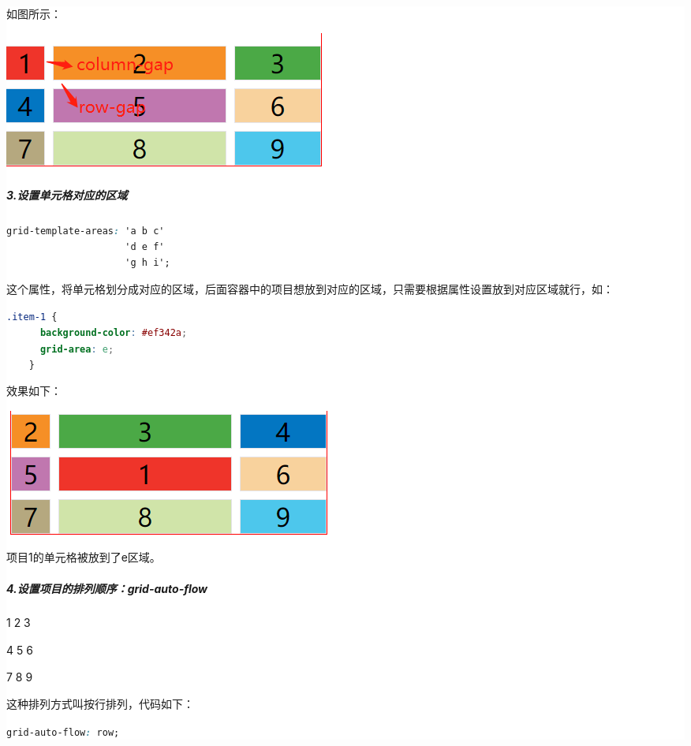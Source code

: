 如图所示：

![1582706679767](https://github.com/yjl000/Blog/blob/master/css实践/Grid实践/image/1582706679767.png)

##### 3.设置单元格对应的区域

```css
grid-template-areas: 'a b c'
                     'd e f'
                     'g h i';
```

这个属性，将单元格划分成对应的区域，后面容器中的项目想放到对应的区域，只需要根据属性设置放到对应区域就行，如：

```css
.item-1 {
      background-color: #ef342a;
      grid-area: e;
    }

```

效果如下：

![1582707303198](https://github.com/yjl000/Blog/blob/master/css实践/Grid实践/image/1582707303198.png)

项目1的单元格被放到了e区域。

##### 4.设置项目的排列顺序：grid-auto-flow

1   2   3

4   5   6

7   8   9

这种排列方式叫按行排列，代码如下：

```css
grid-auto-flow: row;
```
